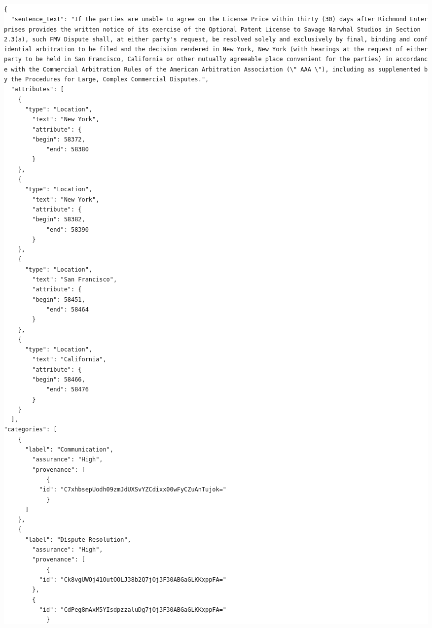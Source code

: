 ```
{
  "sentence_text": "If the parties are unable to agree on the License Price within thirty (30) days after Richmond Enterprises provides the written notice of its exercise of the Optional Patent License to Savage Narwhal Studios in Section 2.3(a), such FMV Dispute shall, at either party's request, be resolved solely and exclusively by final, binding and confidential arbitration to be filed and the decision rendered in New York, New York (with hearings at the request of either party to be held in San Francisco, California or other mutually agreeable place convenient for the parties) in accordance with the Commercial Arbitration Rules of the American Arbitration Association (\" AAA \"), including as supplemented by the Procedures for Large, Complex Commercial Disputes.",
  "attributes": [
	{
      "type": "Location",
		"text": "New York",
		"attribute": {
        "begin": 58372,
			"end": 58380
		}
    },
    {
      "type": "Location",
		"text": "New York",
		"attribute": {
        "begin": 58382,
			"end": 58390
		}
    },
    {
      "type": "Location",
		"text": "San Francisco",
		"attribute": {
        "begin": 58451,
			"end": 58464
		}
    },
    {
      "type": "Location",
		"text": "California",
		"attribute": {
        "begin": 58466,
			"end": 58476
		}
    }
  ],
"categories": [
	{
      "label": "Communication",
		"assurance": "High",
		"provenance": [
			{
          "id": "C7xhbsepUodh09zmJdUXSvYZCdixx00wFyCZuAnTujok="
			}
      ]
    },
    {
      "label": "Dispute Resolution",
		"assurance": "High",
		"provenance": [
			{
          "id": "Ck8vgUWOj41OutOOLJ38b2Q7jOj3F30ABGaGLKKxppFA="
        },
        {
          "id": "CdPeg8mAxM5YIsdpzzaluDg7jOj3F30ABGaGLKKxppFA="
			}
```
